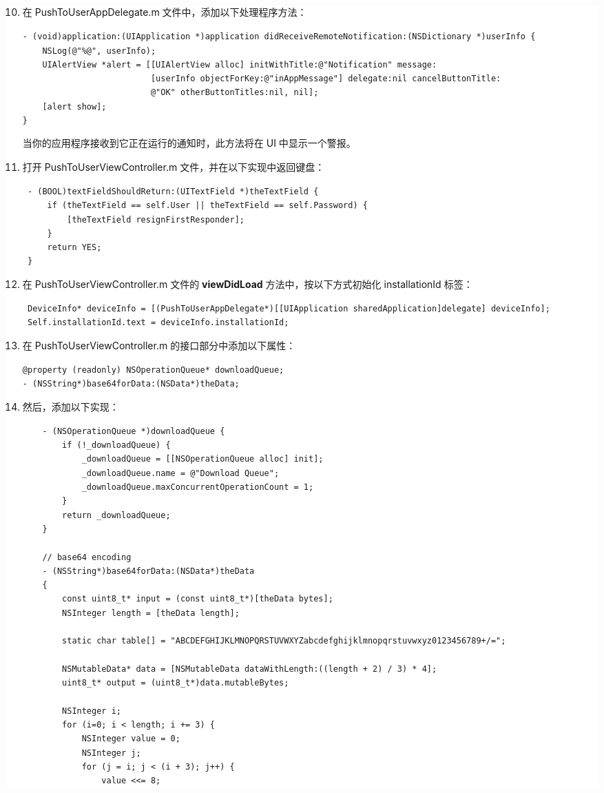 10. 在 PushToUserAppDelegate.m 文件中，添加以下处理程序方法：

        - (void)application:(UIApplication *)application didReceiveRemoteNotification:(NSDictionary *)userInfo {
            NSLog(@"%@", userInfo);
            UIAlertView *alert = [[UIAlertView alloc] initWithTitle:@"Notification" message:
                                  [userInfo objectForKey:@"inAppMessage"] delegate:nil cancelButtonTitle:
                                  @"OK" otherButtonTitles:nil, nil];
            [alert show];
        }

     当你的应用程序接收到它正在运行的通知时，此方法将在 UI 中显示一个警报。

9. 打开 PushToUserViewController.m 文件，并在以下实现中返回键盘：

        - (BOOL)textFieldShouldReturn:(UITextField *)theTextField {
            if (theTextField == self.User || theTextField == self.Password) {
                [theTextField resignFirstResponder];
            }
            return YES;
        }

9. 在 PushToUserViewController.m 文件的 **viewDidLoad** 方法中，按以下方式初始化 installationId 标签：

        DeviceInfo* deviceInfo = [(PushToUserAppDelegate*)[[UIApplication sharedApplication]delegate] deviceInfo];
        Self.installationId.text = deviceInfo.installationId;

10. 在 PushToUserViewController.m 的接口部分中添加以下属性：

        @property (readonly) NSOperationQueue* downloadQueue;
        - (NSString*)base64forData:(NSData*)theData;

11. 然后，添加以下实现：

            - (NSOperationQueue *)downloadQueue {
                if (!_downloadQueue) {
                    _downloadQueue = [[NSOperationQueue alloc] init];
                    _downloadQueue.name = @"Download Queue";
                    _downloadQueue.maxConcurrentOperationCount = 1;
                }
                return _downloadQueue;
            }

            // base64 encoding
            - (NSString*)base64forData:(NSData*)theData
            {
                const uint8_t* input = (const uint8_t*)[theData bytes];
                NSInteger length = [theData length];

                static char table[] = "ABCDEFGHIJKLMNOPQRSTUVWXYZabcdefghijklmnopqrstuvwxyz0123456789+/=";

                NSMutableData* data = [NSMutableData dataWithLength:((length + 2) / 3) * 4];
                uint8_t* output = (uint8_t*)data.mutableBytes;

                NSInteger i;
                for (i=0; i < length; i += 3) {
                    NSInteger value = 0;
                    NSInteger j;
                    for (j = i; j < (i + 3); j++) {
                        value <<= 8;


[0]: ./media/notification-hubs-ios-aspnet-register-user-push-notifications/notification-hub-user-aspnet-ios1.png
[1]: ./media/notification-hubs-ios-aspnet-register-user-push-notifications/notification-hub-user-aspnet-ios2.png
[使用通知中心通知用户]: ./notification-hubs-aspnet-backend-windows-dotnet-wns-notification.md
[通知中心入门]: ./notification-hubs-ios-apple-push-notification-apns-get-started.md